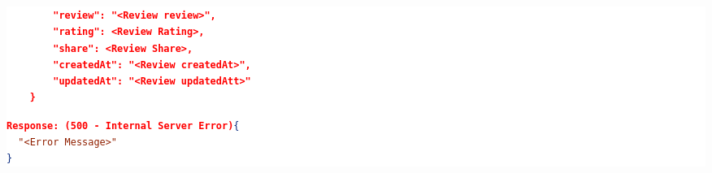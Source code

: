 ```json
        "review": "<Review review>",
        "rating": <Review Rating>,
        "share": <Review Share>,
        "createdAt": "<Review createdAt>",
        "updatedAt": "<Review updatedAtt>"
    }
```
```json
Response: (500 - Internal Server Error){
  "<Error Message>"
}
```

